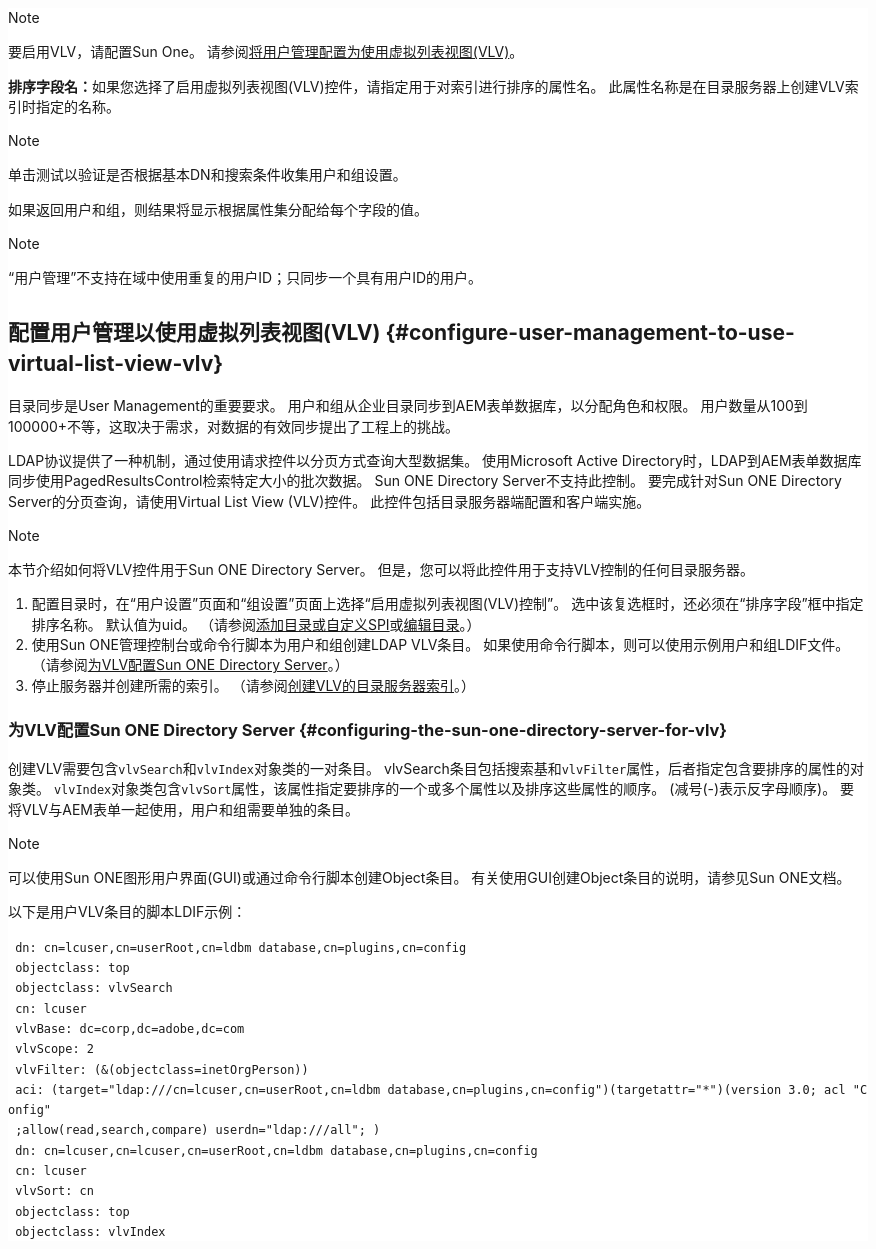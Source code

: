 >[!NOTE]
>
>要启用VLV，请配置Sun One。 请参阅[将用户管理配置为使用虚拟列表视图(VLV)](configuring-directories.md#configure-user-management-to-use-virtual-list-view-vlv)。

**排序字段名：**&#x200B;如果您选择了启用虚拟列表视图(VLV)控件，请指定用于对索引进行排序的属性名。 此属性名称是在目录服务器上创建VLV索引时指定的名称。

>[!NOTE]
>
>单击测试以验证是否根据基本DN和搜索条件收集用户和组设置。

如果返回用户和组，则结果将显示根据属性集分配给每个字段的值。

>[!NOTE]
>
>“用户管理”不支持在域中使用重复的用户ID；只同步一个具有用户ID的用户。

## 配置用户管理以使用虚拟列表视图(VLV) {#configure-user-management-to-use-virtual-list-view-vlv}

目录同步是User Management的重要要求。 用户和组从企业目录同步到AEM表单数据库，以分配角色和权限。 用户数量从100到100000+不等，这取决于需求，对数据的有效同步提出了工程上的挑战。

LDAP协议提供了一种机制，通过使用请求控件以分页方式查询大型数据集。 使用Microsoft Active Directory时，LDAP到AEM表单数据库同步使用PagedResultsControl检索特定大小的批次数据。 Sun ONE Directory Server不支持此控制。 要完成针对Sun ONE Directory Server的分页查询，请使用Virtual List View (VLV)控件。 此控件包括目录服务器端配置和客户端实施。

>[!NOTE]
>
>本节介绍如何将VLV控件用于Sun ONE Directory Server。 但是，您可以将此控件用于支持VLV控制的任何目录服务器。

1. 配置目录时，在“用户设置”页面和“组设置”页面上选择“启用虚拟列表视图(VLV)控制”。 选中该复选框时，还必须在“排序字段”框中指定排序名称。 默认值为uid。 （请参阅[添加目录或自定义SPI](configuring-directories.md#adding-directories-or-custom-spis)或[编辑目录](configuring-directories.md#edit-a-directory)。）
1. 使用Sun ONE管理控制台或命令行脚本为用户和组创建LDAP VLV条目。 如果使用命令行脚本，则可以使用示例用户和组LDIF文件。 （请参阅[为VLV配置Sun ONE Directory Server](configuring-directories.md#configuring-the-sun-one-directory-server-for-vlv)。）
1. 停止服务器并创建所需的索引。 （请参阅[创建VLV的目录服务器索引](configuring-directories.md#create-the-directory-server-index-for-vlv)。）

### 为VLV配置Sun ONE Directory Server {#configuring-the-sun-one-directory-server-for-vlv}

创建VLV需要包含`vlvSearch`和`vlvIndex`对象类的一对条目。 vlvSearch条目包括搜索基和`vlvFilter`属性，后者指定包含要排序的属性的对象类。 `vlvIndex`对象类包含`vlvSort`属性，该属性指定要排序的一个或多个属性以及排序这些属性的顺序。 (减号(-)表示反字母顺序)。 要将VLV与AEM表单一起使用，用户和组需要单独的条目。

>[!NOTE]
>
>可以使用Sun ONE图形用户界面(GUI)或通过命令行脚本创建Object条目。 有关使用GUI创建Object条目的说明，请参见Sun ONE文档。

以下是用户VLV条目的脚本LDIF示例：

```text
 dn: cn=lcuser,cn=userRoot,cn=ldbm database,cn=plugins,cn=config
 objectclass: top
 objectclass: vlvSearch
 cn: lcuser
 vlvBase: dc=corp,dc=adobe,dc=com
 vlvScope: 2
 vlvFilter: (&(objectclass=inetOrgPerson))
 aci: (target="ldap:///cn=lcuser,cn=userRoot,cn=ldbm database,cn=plugins,cn=config")(targetattr="*")(version 3.0; acl "Config"
 ;allow(read,search,compare) userdn="ldap:///all"; )
 dn: cn=lcuser,cn=lcuser,cn=userRoot,cn=ldbm database,cn=plugins,cn=config
 cn: lcuser
 vlvSort: cn
 objectclass: top
 objectclass: vlvIndex
```
